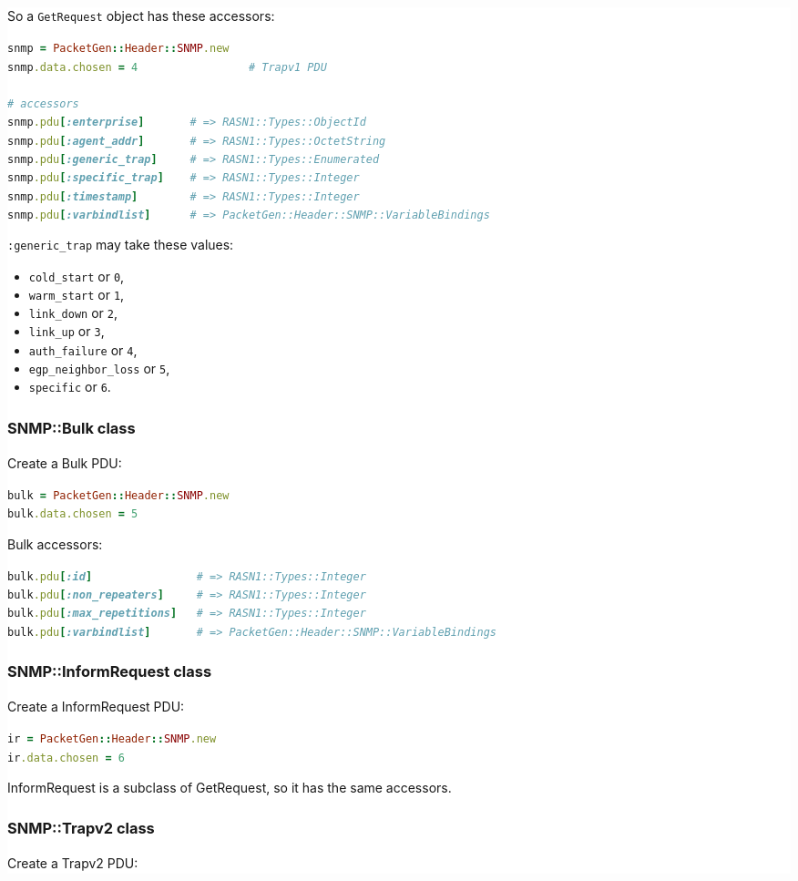 So a `GetRequest` object has these accessors:

```ruby
snmp = PacketGen::Header::SNMP.new
snmp.data.chosen = 4                 # Trapv1 PDU

# accessors
snmp.pdu[:enterprise]       # => RASN1::Types::ObjectId
snmp.pdu[:agent_addr]       # => RASN1::Types::OctetString
snmp.pdu[:generic_trap]     # => RASN1::Types::Enumerated
snmp.pdu[:specific_trap]    # => RASN1::Types::Integer
snmp.pdu[:timestamp]        # => RASN1::Types::Integer
snmp.pdu[:varbindlist]      # => PacketGen::Header::SNMP::VariableBindings
```

`:generic_trap` may take these values:

* `cold_start` or `0`,
* `warm_start` or `1`,
* `link_down` or `2`,
* `link_up` or `3`,
* `auth_failure` or `4`,
* `egp_neighbor_loss` or `5`,
* `specific` or `6`.

### SNMP::Bulk class

Create a Bulk PDU:

```ruby
bulk = PacketGen::Header::SNMP.new
bulk.data.chosen = 5
```

Bulk accessors:

```ruby
bulk.pdu[:id]                # => RASN1::Types::Integer
bulk.pdu[:non_repeaters]     # => RASN1::Types::Integer
bulk.pdu[:max_repetitions]   # => RASN1::Types::Integer
bulk.pdu[:varbindlist]       # => PacketGen::Header::SNMP::VariableBindings
```

### SNMP::InformRequest class

Create a InformRequest PDU:

```ruby
ir = PacketGen::Header::SNMP.new
ir.data.chosen = 6
```

InformRequest is a subclass of GetRequest, so it has the same accessors.

### SNMP::Trapv2 class

Create a Trapv2 PDU:
